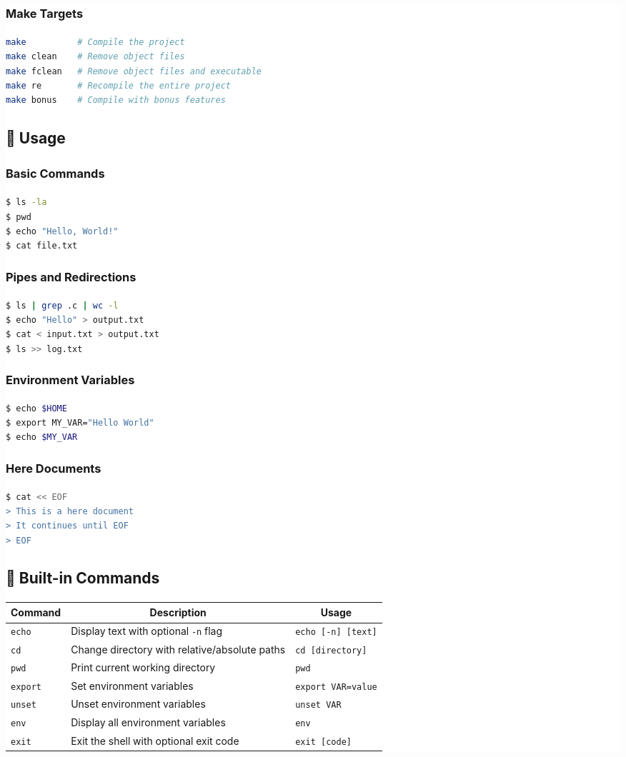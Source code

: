 ### Make Targets
```bash
make          # Compile the project
make clean    # Remove object files
make fclean   # Remove object files and executable
make re       # Recompile the entire project
make bonus    # Compile with bonus features
```

## 🚀 Usage

### Basic Commands
```bash
$ ls -la
$ pwd
$ echo "Hello, World!"
$ cat file.txt
```

### Pipes and Redirections
```bash
$ ls | grep .c | wc -l
$ echo "Hello" > output.txt
$ cat < input.txt > output.txt
$ ls >> log.txt
```

### Environment Variables
```bash
$ echo $HOME
$ export MY_VAR="Hello World"
$ echo $MY_VAR
```

### Here Documents
```bash
$ cat << EOF
> This is a here document
> It continues until EOF
> EOF
```

## 🔧 Built-in Commands

| Command | Description | Usage |
|---------|-------------|-------|
| `echo` | Display text with optional `-n` flag | `echo [-n] [text]` |
| `cd` | Change directory with relative/absolute paths | `cd [directory]` |
| `pwd` | Print current working directory | `pwd` |
| `export` | Set environment variables | `export VAR=value` |
| `unset` | Unset environment variables | `unset VAR` |
| `env` | Display all environment variables | `env` |
| `exit` | Exit the shell with optional exit code | `exit [code]` |
